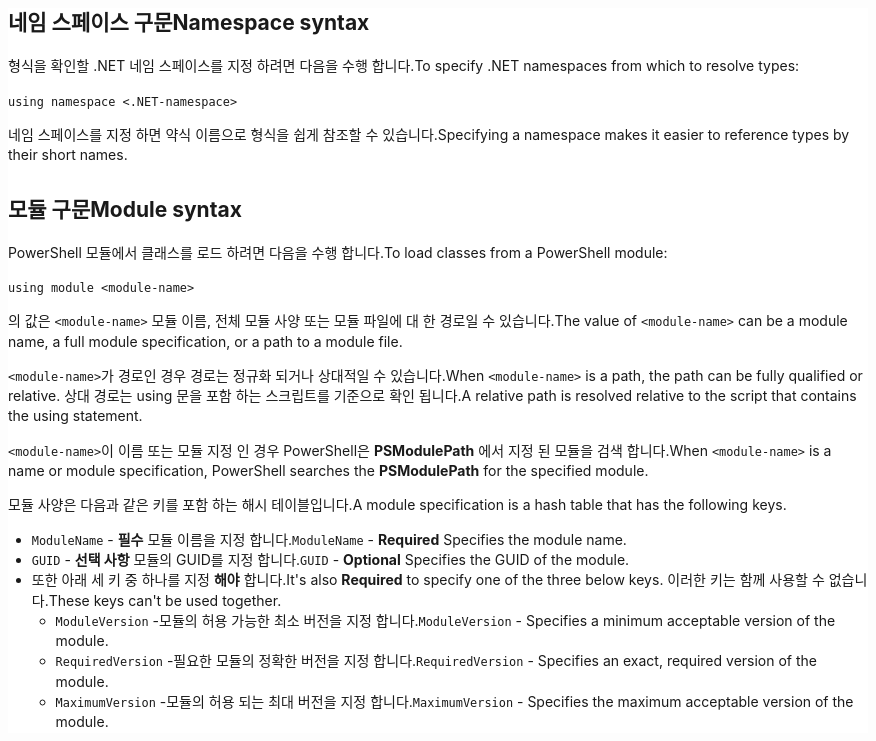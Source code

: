 ## <a name="namespace-syntax"></a><span data-ttu-id="949fc-114">네임 스페이스 구문</span><span class="sxs-lookup"><span data-stu-id="949fc-114">Namespace syntax</span></span>

<span data-ttu-id="949fc-115">형식을 확인할 .NET 네임 스페이스를 지정 하려면 다음을 수행 합니다.</span><span class="sxs-lookup"><span data-stu-id="949fc-115">To specify .NET namespaces from which to resolve types:</span></span>

```
using namespace <.NET-namespace>
```

<span data-ttu-id="949fc-116">네임 스페이스를 지정 하면 약식 이름으로 형식을 쉽게 참조할 수 있습니다.</span><span class="sxs-lookup"><span data-stu-id="949fc-116">Specifying a namespace makes it easier to reference types by their short names.</span></span>

## <a name="module-syntax"></a><span data-ttu-id="949fc-117">모듈 구문</span><span class="sxs-lookup"><span data-stu-id="949fc-117">Module syntax</span></span>

<span data-ttu-id="949fc-118">PowerShell 모듈에서 클래스를 로드 하려면 다음을 수행 합니다.</span><span class="sxs-lookup"><span data-stu-id="949fc-118">To load classes from a PowerShell module:</span></span>

```
using module <module-name>
```

<span data-ttu-id="949fc-119">의 값은 `<module-name>` 모듈 이름, 전체 모듈 사양 또는 모듈 파일에 대 한 경로일 수 있습니다.</span><span class="sxs-lookup"><span data-stu-id="949fc-119">The value of `<module-name>` can be a module name, a full module specification, or a path to a module file.</span></span>

<span data-ttu-id="949fc-120">`<module-name>`가 경로인 경우 경로는 정규화 되거나 상대적일 수 있습니다.</span><span class="sxs-lookup"><span data-stu-id="949fc-120">When `<module-name>` is a path, the path can be fully qualified or relative.</span></span> <span data-ttu-id="949fc-121">상대 경로는 using 문을 포함 하는 스크립트를 기준으로 확인 됩니다.</span><span class="sxs-lookup"><span data-stu-id="949fc-121">A relative path is resolved relative to the script that contains the using statement.</span></span>

<span data-ttu-id="949fc-122">`<module-name>`이 이름 또는 모듈 지정 인 경우 PowerShell은 **PSModulePath** 에서 지정 된 모듈을 검색 합니다.</span><span class="sxs-lookup"><span data-stu-id="949fc-122">When `<module-name>` is a name or module specification, PowerShell searches the **PSModulePath** for the specified module.</span></span>

<span data-ttu-id="949fc-123">모듈 사양은 다음과 같은 키를 포함 하는 해시 테이블입니다.</span><span class="sxs-lookup"><span data-stu-id="949fc-123">A module specification is a hash table that has the following keys.</span></span>

- <span data-ttu-id="949fc-124">`ModuleName` - **필수** 모듈 이름을 지정 합니다.</span><span class="sxs-lookup"><span data-stu-id="949fc-124">`ModuleName` - **Required** Specifies the module name.</span></span>
- <span data-ttu-id="949fc-125">`GUID` - **선택 사항** 모듈의 GUID를 지정 합니다.</span><span class="sxs-lookup"><span data-stu-id="949fc-125">`GUID` - **Optional** Specifies the GUID of the module.</span></span>
- <span data-ttu-id="949fc-126">또한 아래 세 키 중 하나를 지정 **해야** 합니다.</span><span class="sxs-lookup"><span data-stu-id="949fc-126">It's also **Required** to specify one of the three below keys.</span></span> <span data-ttu-id="949fc-127">이러한 키는 함께 사용할 수 없습니다.</span><span class="sxs-lookup"><span data-stu-id="949fc-127">These keys can't be used together.</span></span>
  - <span data-ttu-id="949fc-128">`ModuleVersion` -모듈의 허용 가능한 최소 버전을 지정 합니다.</span><span class="sxs-lookup"><span data-stu-id="949fc-128">`ModuleVersion` - Specifies a minimum acceptable version of the module.</span></span>
  - <span data-ttu-id="949fc-129">`RequiredVersion` -필요한 모듈의 정확한 버전을 지정 합니다.</span><span class="sxs-lookup"><span data-stu-id="949fc-129">`RequiredVersion` - Specifies an exact, required version of the module.</span></span>
  - <span data-ttu-id="949fc-130">`MaximumVersion` -모듈의 허용 되는 최대 버전을 지정 합니다.</span><span class="sxs-lookup"><span data-stu-id="949fc-130">`MaximumVersion` - Specifies the maximum acceptable version of the module.</span></span>
